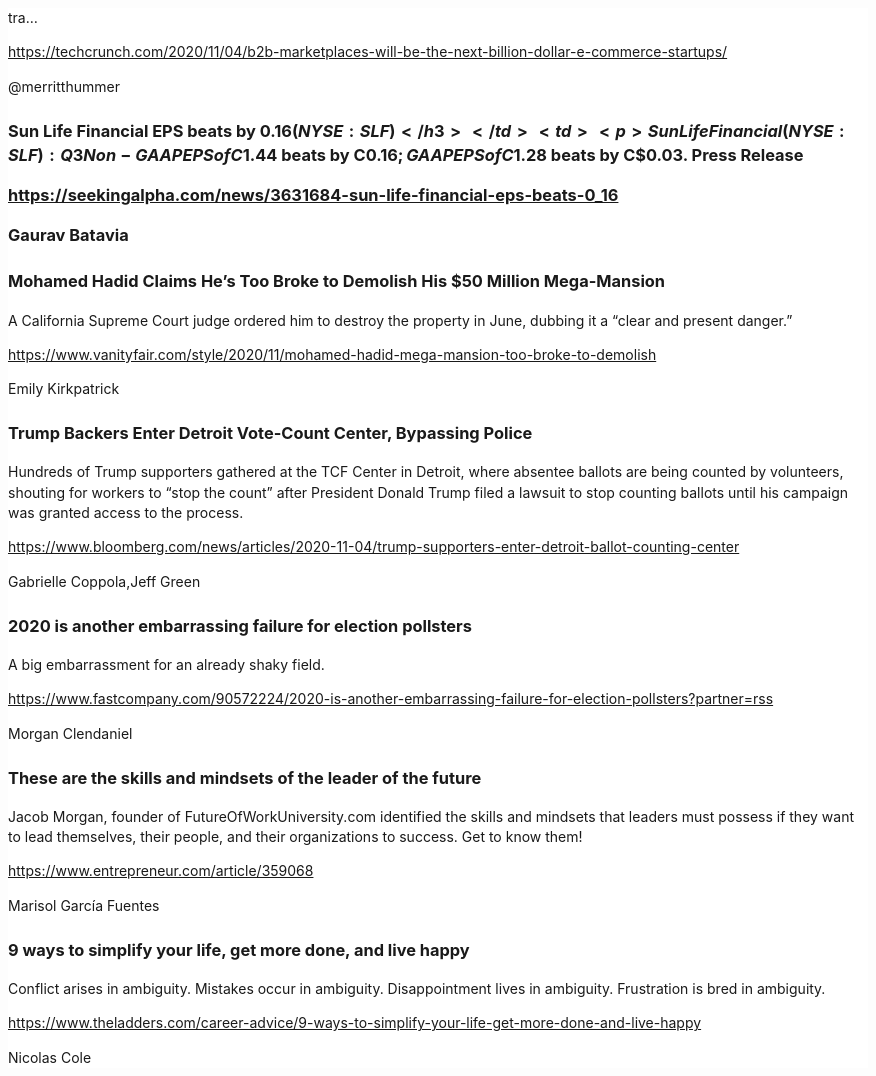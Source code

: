 tra…</p></td><td><a href=https://techcrunch.com/2020/11/04/b2b-marketplaces-will-be-the-next-billion-dollar-e-commerce-startups/>https://techcrunch.com/2020/11/04/b2b-marketplaces-will-be-the-next-billion-dollar-e-commerce-startups/</a></td><td><p>@merritthummer</p></td></tr><tr><td><h3>Sun Life Financial EPS beats by $0.16 (NYSE:SLF)</h3></td><td><p>Sun Life Financial (NYSE:SLF): Q3 Non-GAAP EPS of C$1.44 beats by C$0.16; GAAP EPS of C$1.28 beats by C$0.03.
Press Release</p></td><td><a href=https://seekingalpha.com/news/3631684-sun-life-financial-eps-beats-0_16>https://seekingalpha.com/news/3631684-sun-life-financial-eps-beats-0_16</a></td><td><p>Gaurav Batavia</p></td></tr><tr><td><h3>Mohamed Hadid Claims He’s Too Broke to Demolish His $50 Million Mega-Mansion</h3></td><td><p>A California Supreme Court judge ordered him to destroy the property in June, dubbing it a “clear and present danger.”</p></td><td><a href=https://www.vanityfair.com/style/2020/11/mohamed-hadid-mega-mansion-too-broke-to-demolish>https://www.vanityfair.com/style/2020/11/mohamed-hadid-mega-mansion-too-broke-to-demolish</a></td><td><p>Emily Kirkpatrick</p></td></tr><tr><td><h3>Trump Backers Enter Detroit Vote-Count Center, Bypassing Police</h3></td><td><p>Hundreds of Trump supporters gathered at the TCF Center in Detroit, where absentee ballots are being counted by volunteers, shouting for workers to “stop the count” after President Donald Trump filed a lawsuit to stop counting ballots until his campaign was granted access to the process.</p></td><td><a href=https://www.bloomberg.com/news/articles/2020-11-04/trump-supporters-enter-detroit-ballot-counting-center>https://www.bloomberg.com/news/articles/2020-11-04/trump-supporters-enter-detroit-ballot-counting-center</a></td><td><p>Gabrielle Coppola,Jeff Green</p></td></tr><tr><td><h3>2020 is another embarrassing failure for election pollsters</h3></td><td><p>A big embarrassment for an already shaky field.
</p></td><td><a href=https://www.fastcompany.com/90572224/2020-is-another-embarrassing-failure-for-election-pollsters?partner&#61;rss>https://www.fastcompany.com/90572224/2020-is-another-embarrassing-failure-for-election-pollsters?partner=rss</a></td><td><p>Morgan Clendaniel</p></td></tr><tr><td><h3>These are the skills and mindsets of the leader of the future</h3></td><td><p>Jacob Morgan, founder of FutureOfWorkUniversity.com identified the skills and mindsets that leaders must possess if they want to lead themselves, their people, and their organizations to success. Get to know them!</p></td><td><a href=https://www.entrepreneur.com/article/359068>https://www.entrepreneur.com/article/359068</a></td><td><p>Marisol García Fuentes</p></td></tr><tr><td><h3>9 ways to simplify your life, get more done, and live happy</h3></td><td><p>Conflict arises in ambiguity. Mistakes occur in ambiguity. Disappointment lives in ambiguity. Frustration is bred in ambiguity.</p></td><td><a href=https://www.theladders.com/career-advice/9-ways-to-simplify-your-life-get-more-done-and-live-happy>https://www.theladders.com/career-advice/9-ways-to-simplify-your-life-get-more-done-and-live-happy</a></td><td><p>Nicolas Cole</p></td></tr></table>
